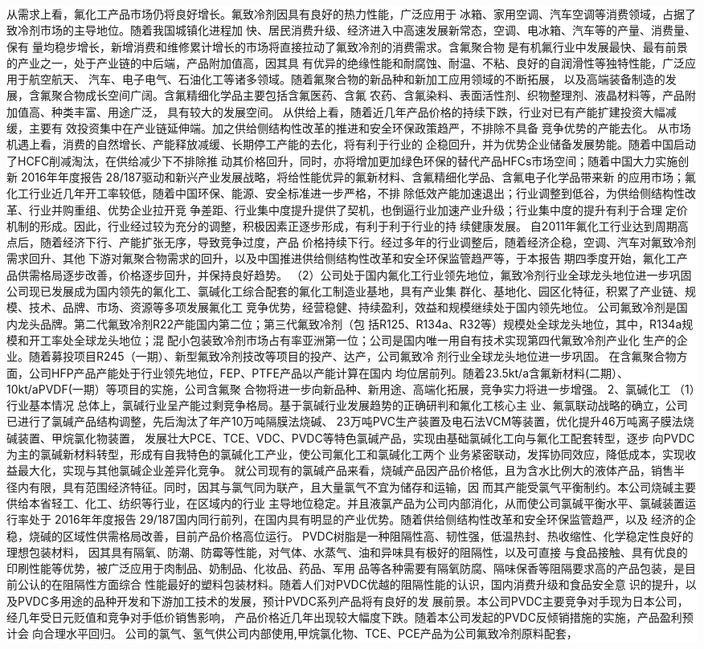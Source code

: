 从需求上看，氟化工产品市场仍将良好增长。氟致冷剂因具有良好的热力性能，广泛应用于
冰箱、家用空调、汽车空调等消费领域，占据了致冷剂市场的主导地位。随着我国城镇化进程加
快、居民消费升级、经济进入中高速发展新常态，空调、电冰箱、汽车等的产量、消费量、保有
量均稳步增长，新增消费和维修累计增长的市场将直接拉动了氟致冷剂的消费需求。含氟聚合物
是有机氟行业中发展最快、最有前景的产业之一，处于产业链的中后端，产品附加值高，因其具
有优异的绝缘性能和耐腐蚀、耐温、不粘、良好的自润滑性等独特性能，广泛应用于航空航天、
汽车、电子电气、石油化工等诸多领域。随着氟聚合物的新品种和新加工应用领域的不断拓展，
以及高端装备制造的发展，含氟聚合物成长空间广阔。含氟精细化学品主要包括含氟医药、含氟
农药、含氟染料、表面活性剂、织物整理剂、液晶材料等，产品附加值高、种类丰富、用途广泛，
具有较大的发展空间。
从供给上看，随着近几年产品价格的持续下跌，行业对已有产能扩建投资大幅减缓，主要有
效投资集中在产业链延伸端。加之供给侧结构性改革的推进和安全环保政策趋严，不排除不具备
竞争优势的产能去化。
从市场机遇上看，消费的自然增长、产能释放减缓、长期停工产能的去化，将有利于行业的
企稳回升，并为优势企业储备发展势能。随着中国启动了HCFC削减淘汰，在供给减少下不排除推
动其价格回升，同时，亦将增加更加绿色环保的替代产品HFCs市场空间；随着中国大力实施创新
2016年年度报告
28/187驱动和新兴产业发展战略，将给性能优异的氟新材料、含氟精细化学品、含氟电子化学品带来新
的应用市场；氟化工行业近几年开工率较低，随着中国环保、能源、安全标准进一步严格，不排
除低效产能加速退出；行业调整到低谷，为供给侧结构性改革、行业并购重组、优势企业拉开竞
争差距、行业集中度提升提供了契机，也倒逼行业加速产业升级；行业集中度的提升有利于合理
定价机制的形成。因此，行业经过较为充分的调整，积极因素正逐步形成，有利于利于行业的持
续健康发展。
自2011年氟化工行业达到周期高点后，随着经济下行、产能扩张无序，导致竞争过度，产品
价格持续下行。经过多年的行业调整后，随着经济企稳，空调、汽车对氟致冷剂需求回升、其他
下游对氟聚合物需求的回升，以及中国推进供给侧结构性改革和安全环保监管趋严等，于本报告
期四季度开始，氟化工产品供需格局逐步改善，价格逐步回升，并保持良好趋势。
（2）公司处于国内氟化工行业领先地位，氟致冷剂行业全球龙头地位进一步巩固
公司现已发展成为国内领先的氟化工、氯碱化工综合配套的氟化工制造业基地，具有产业集
群化、基地化、园区化特征，积累了产业链、规模、技术、品牌、市场、资源等多项发展氟化工
竞争优势，经营稳健、持续盈利，效益和规模继续处于国内领先地位。
公司氟致冷剂是国内龙头品牌。第二代氟致冷剂R22产能国内第二位；第三代氟致冷剂（包
括R125、R134a、R32等）规模处全球龙头地位，其中，R134a规模和开工率处全球龙头地位；混
配小包装致冷剂市场占有率亚洲第一位；公司是国内唯一用自有技术实现第四代氟致冷剂产业化
生产的企业。随着募投项目R245（一期）、新型氟致冷剂技改等项目的投产、达产，公司氟致冷
剂行业全球龙头地位进一步巩固。
在含氟聚合物方面，公司HFP产品产能处于行业领先地位，FEP、PTFE产品以产能计算在国内
均位居前列。随着23.5kt/a含氟新材料(二期）、10kt/aPVDF(一期）等项目的实施，公司含氟聚
合物将进一步向新品种、新用途、高端化拓展，竞争实力将进一步增强。
2、氯碱化工
（1）行业基本情况
总体上，氯碱行业呈产能过剩竞争格局。基于氯碱行业发展趋势的正确研判和氟化工核心主
业、氟氯联动战略的确立，公司已进行了氯碱产品结构调整，先后淘汰了年产10万吨隔膜法烧碱、
23万吨PVC生产装置及电石法VCM等装置，优化提升46万吨离子膜法烧碱装置、甲烷氯化物装置，
发展壮大PCE、TCE、VDC、PVDC等特色氯碱产品，实现由基础氯碱化工向与氟化工配套转型，逐步
向PVDC为主的氯碱新材料转型，形成有自我特色的氯碱化工产业，使公司氟化工和氯碱化工两个
业务紧密联动，发挥协同效应，降低成本，实现收益最大化，实现与其他氯碱企业差异化竞争。
就公司现有的氯碱产品来看，烧碱产品因产品价格低，且为含水比例大的液体产品，销售半
径内有限，具有范围经济特征。同时，因其与氯气同为联产，且大量氯气不宜为储存和运输，因
而其产能受氯气平衡制约。本公司烧碱主要供给本省轻工、化工、纺织等行业，在区域内的行业
主导地位稳定。并且液氯产品为公司内部消化，从而使公司氯碱平衡水平、氯碱装置运行率处于
2016年年度报告
29/187国内同行前列，在国内具有明显的产业优势。随着供给侧结构性改革和安全环保监管趋严，以及
经济的企稳，烧碱的区域性供需格局改善，目前产品价格高位运行。
PVDC树脂是一种阻隔性高、韧性强，低温热封、热收缩性、化学稳定性良好的理想包装材料，
因其具有隔氧、防潮、防霉等性能，对气体、水蒸气、油和异味具有极好的阻隔性，以及可直接
与食品接触、具有优良的印刷性能等优势，被广泛应用于肉制品、奶制品、化妆品、药品、军用
品等各种需要有隔氧防腐、隔味保香等阻隔要求高的产品包装，是目前公认的在阻隔性方面综合
性能最好的塑料包装材料。随着人们对PVDC优越的阻隔性能的认识，国内消费升级和食品安全意
识的提升，以及PVDC多用途的品种开发和下游加工技术的发展，预计PVDC系列产品将有良好的发
展前景。本公司PVDC主要竞争对手现为日本公司，经几年受日元贬值和竞争对手低价销售影响，
产品价格近几年出现较大幅度下跌。随着本公司发起的PVDC反倾销措施的实施，产品盈利预计会
向合理水平回归。
公司的氯气、氢气供公司内部使用,甲烷氯化物、TCE、PCE产品为公司氟致冷剂原料配套，